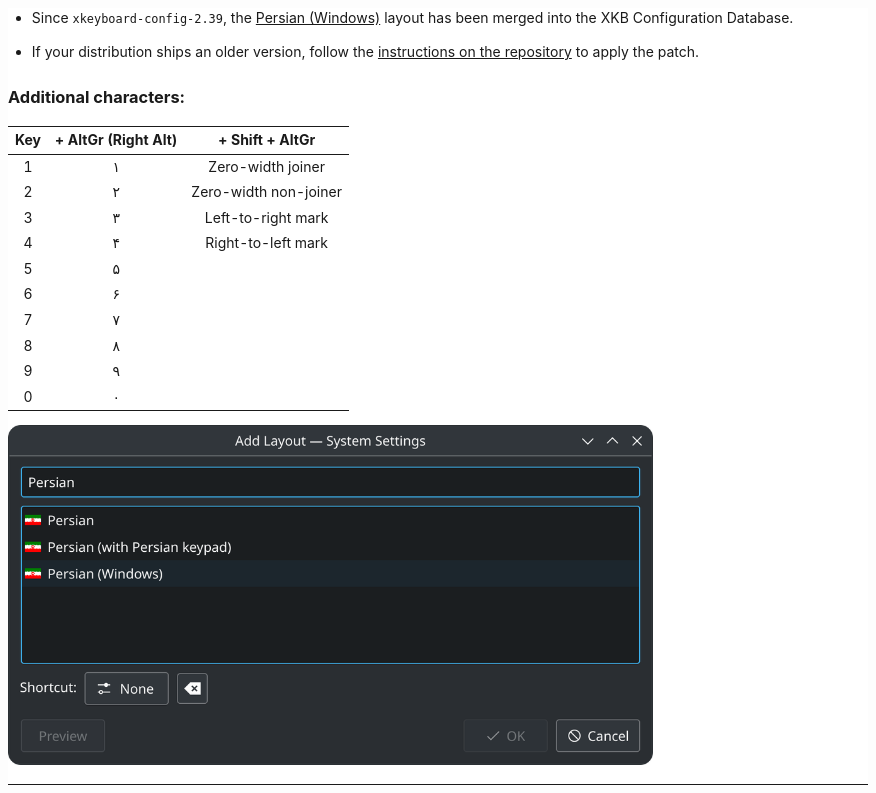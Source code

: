 - Since `xkeyboard-config-2.39`, the [Persian (Windows)](https://github.com/sinadarvi/windows-persian-keyboard-for-linux) layout has been merged into the XKB Configuration Database.
   
- If your distribution ships an older version, follow the [instructions on the repository](https://github.com/sinadarvi/windows-persian-keyboard-for-linux#automatic-installation) to apply the patch.
   
### Additional characters:
| Key | + AltGr (Right Alt) | + Shift + AltGr |
| :---: | :---: | :---: |
| 1 | ۱ | Zero-width joiner |
| 2 | ۲ | Zero-width non-joiner |
| 3 | ۳ | Left-to-right mark |
| 4 | ۴ | Right-to-left mark |
| 5 | ۵ |
| 6 | ۶ |
| 7 | ۷ |
| 8 | ۸ |
| 9 | ۹ |
| 0 | ۰ |
   
<img src="https://github.com/FaridZelli/BetterPersianLayouts/raw/main/images/kdelayouts.png" alt="" width="75%">
   
---